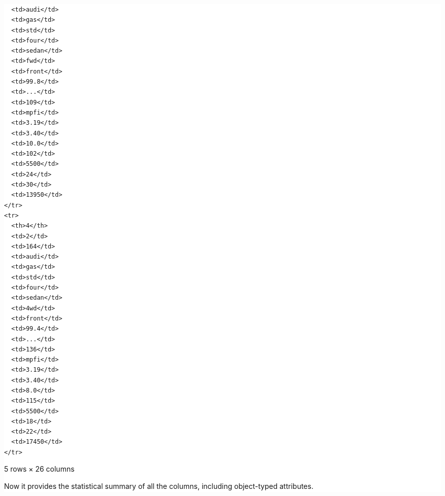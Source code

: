       <td>audi</td>
      <td>gas</td>
      <td>std</td>
      <td>four</td>
      <td>sedan</td>
      <td>fwd</td>
      <td>front</td>
      <td>99.8</td>
      <td>...</td>
      <td>109</td>
      <td>mpfi</td>
      <td>3.19</td>
      <td>3.40</td>
      <td>10.0</td>
      <td>102</td>
      <td>5500</td>
      <td>24</td>
      <td>30</td>
      <td>13950</td>
    </tr>
    <tr>
      <th>4</th>
      <td>2</td>
      <td>164</td>
      <td>audi</td>
      <td>gas</td>
      <td>std</td>
      <td>four</td>
      <td>sedan</td>
      <td>4wd</td>
      <td>front</td>
      <td>99.4</td>
      <td>...</td>
      <td>136</td>
      <td>mpfi</td>
      <td>3.19</td>
      <td>3.40</td>
      <td>8.0</td>
      <td>115</td>
      <td>5500</td>
      <td>18</td>
      <td>22</td>
      <td>17450</td>
    </tr>
  </tbody>
</table>
<p>5 rows × 26 columns</p>
</div>



<p>
Now it provides the statistical summary of all the columns, including object-typed attributes.<br>
